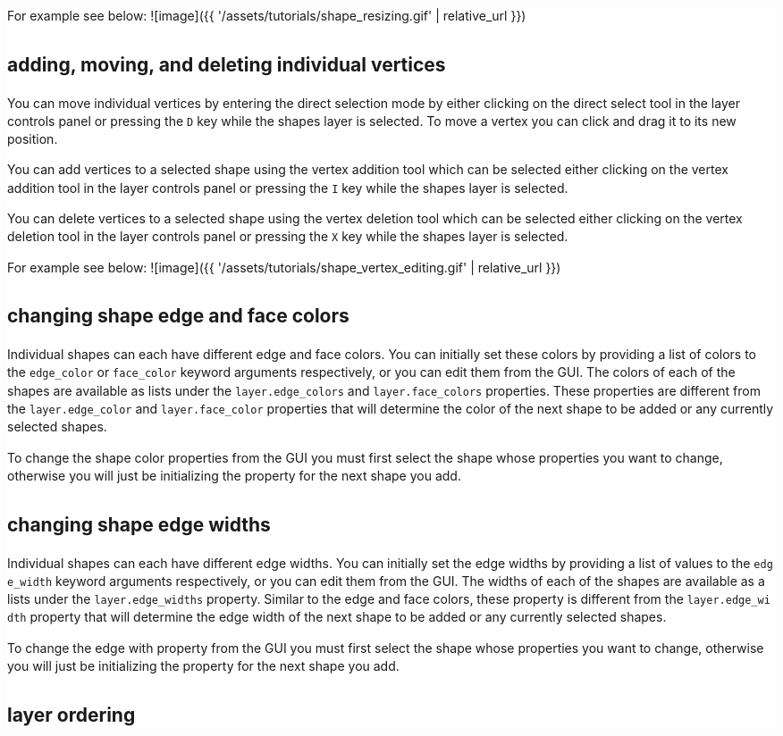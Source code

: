 For example see below:
![image]({{ '/assets/tutorials/shape_resizing.gif' | relative_url }})

## adding, moving, and deleting individual vertices

You can move individual vertices by entering the direct selection mode
by either clicking on the direct select tool in the layer controls panel
or pressing the `D` key while the shapes layer is selected.
To move a vertex you can click and drag it to its new position.

You can add vertices to a selected shape using the vertex addition tool
which can be selected either clicking on the vertex addition tool in the layer controls panel
or pressing the `I` key while the shapes layer is selected.

You can delete vertices to a selected shape using the vertex deletion tool
which can be selected either clicking on the vertex deletion tool in the layer controls panel
or pressing the `X` key while the shapes layer is selected.

For example see below:
![image]({{ '/assets/tutorials/shape_vertex_editing.gif' | relative_url }})

## changing shape edge and face colors

Individual shapes can each have different edge and face colors.
You can initially set these colors by providing a list of colors to the `edge_color` or `face_color` keyword arguments respectively,
or you can edit them from the GUI.
The colors of each of the shapes are available as lists under the `layer.edge_colors` and `layer.face_colors` properties.
These properties are different from the `layer.edge_color` and `layer.face_color` properties
that will determine the color of the next shape to be added or any currently selected shapes.

To change the shape color properties from the GUI
you must first select the shape whose properties you want to change,
otherwise you will just be initializing the property for the next shape you add.

## changing shape edge widths

Individual shapes can each have different edge widths.
You can initially set the edge widths by providing a list of values to the `edge_width` keyword arguments respectively,
or you can edit them from the GUI.
The widths of each of the shapes are available as a lists under the `layer.edge_widths` property.
Similar to the edge and face colors, these property is different from the `layer.edge_width` property
that will determine the edge width of the next shape to be added or any currently selected shapes.

To change the edge with property from the GUI
you must first select the shape whose properties you want to change,
otherwise you will just be initializing the property for the next shape you add.

## layer ordering
